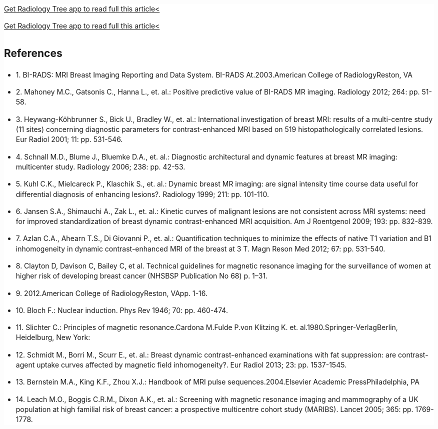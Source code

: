 [Get Radiology Tree app to read full this article<](https://clinicalpub.com/app)

[Get Radiology Tree app to read full this article<](https://clinicalpub.com/app)

## References

- 1\. BI-RADS: MRI Breast Imaging Reporting and Data System. BI-RADS At.2003.American College of RadiologyReston, VA


- 2\. Mahoney M.C., Gatsonis C., Hanna L., et. al.: Positive predictive value of BI-RADS MR imaging. Radiology 2012; 264: pp. 51-58.


- 3\. Heywang-Köhbrunner S., Bick U., Bradley W., et. al.: International investigation of breast MRI: results of a multi-centre study (11 sites) concerning diagnostic parameters for contrast-enhanced MRI based on 519 histopathologically correlated lesions. Eur Radiol 2001; 11: pp. 531-546.


- 4\. Schnall M.D., Blume J., Bluemke D.A., et. al.: Diagnostic architectural and dynamic features at breast MR imaging: multicenter study. Radiology 2006; 238: pp. 42-53.


- 5\. Kuhl C.K., Mielcareck P., Klaschik S., et. al.: Dynamic breast MR imaging: are signal intensity time course data useful for differential diagnosis of enhancing lesions?. Radiology 1999; 211: pp. 101-110.


- 6\. Jansen S.A., Shimauchi A., Zak L., et. al.: Kinetic curves of malignant lesions are not consistent across MRI systems: need for improved standardization of breast dynamic contrast-enhanced MRI acquisition. Am J Roentgenol 2009; 193: pp. 832-839.


- 7\. Azlan C.A., Ahearn T.S., Di Giovanni P., et. al.: Quantification techniques to minimize the effects of native T1 variation and B1 inhomogeneity in dynamic contrast-enhanced MRI of the breast at 3 T. Magn Reson Med 2012; 67: pp. 531-540.


- 8\.  Clayton D, Davison C, Bailey C, et al. Technical guidelines for magnetic resonance imaging for the surveillance of women at higher risk of developing breast cancer (NHSBSP Publication No 68) p. 1–31.


- 9\. 2012.American College of RadiologyReston, VApp. 1-16.


- 10\. Bloch F.: Nuclear induction. Phys Rev 1946; 70: pp. 460-474.


- 11\. Slichter C.: Principles of magnetic resonance.Cardona M.Fulde P.von Klitzing K. et. al.1980.Springer-VerlagBerlin, Heidelburg, New York:


- 12\. Schmidt M., Borri M., Scurr E., et. al.: Breast dynamic contrast-enhanced examinations with fat suppression: are contrast-agent uptake curves affected by magnetic field inhomogeneity?. Eur Radiol 2013; 23: pp. 1537-1545.


- 13\. Bernstein M.A., King K.F., Zhou X.J.: Handbook of MRI pulse sequences.2004.Elsevier Academic PressPhiladelphia, PA


- 14\. Leach M.O., Boggis C.R.M., Dixon A.K., et. al.: Screening with magnetic resonance imaging and mammography of a UK population at high familial risk of breast cancer: a prospective multicentre cohort study (MARIBS). Lancet 2005; 365: pp. 1769-1778.
